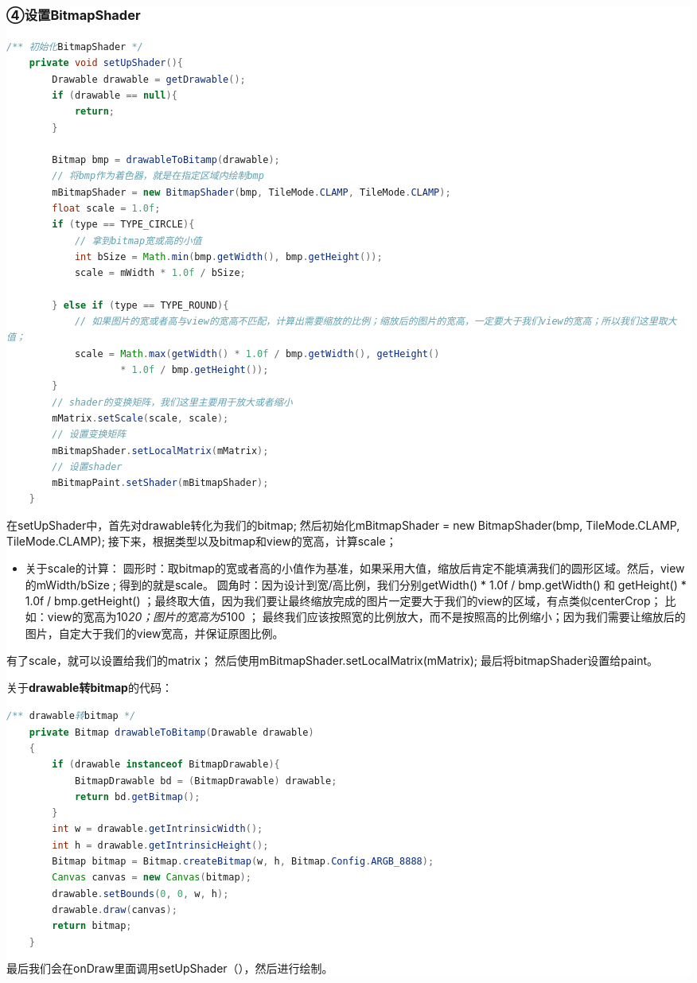 ### ④设置BitmapShader
```java
/** 初始化BitmapShader */
	private void setUpShader(){
		Drawable drawable = getDrawable();
		if (drawable == null){
			return;
		}
 
		Bitmap bmp = drawableToBitamp(drawable);
		// 将bmp作为着色器，就是在指定区域内绘制bmp
		mBitmapShader = new BitmapShader(bmp, TileMode.CLAMP, TileMode.CLAMP);
		float scale = 1.0f;
		if (type == TYPE_CIRCLE){
			// 拿到bitmap宽或高的小值
			int bSize = Math.min(bmp.getWidth(), bmp.getHeight());
			scale = mWidth * 1.0f / bSize;
 
		} else if (type == TYPE_ROUND){
			// 如果图片的宽或者高与view的宽高不匹配，计算出需要缩放的比例；缩放后的图片的宽高，一定要大于我们view的宽高；所以我们这里取大值；
			scale = Math.max(getWidth() * 1.0f / bmp.getWidth(), getHeight()
					* 1.0f / bmp.getHeight());
		}
		// shader的变换矩阵，我们这里主要用于放大或者缩小
		mMatrix.setScale(scale, scale);
		// 设置变换矩阵
		mBitmapShader.setLocalMatrix(mMatrix);
		// 设置shader
		mBitmapPaint.setShader(mBitmapShader);
	}
```
在setUpShader中，首先对drawable转化为我们的bitmap;
然后初始化mBitmapShader = new BitmapShader(bmp, TileMode.CLAMP, TileMode.CLAMP);
接下来，根据类型以及bitmap和view的宽高，计算scale；
- 关于scale的计算：
  圆形时：取bitmap的宽或者高的小值作为基准，如果采用大值，缩放后肯定不能填满我们的圆形区域。然后，view的mWidth/bSize ; 得到的就是scale。
  圆角时：因为设计到宽/高比例，我们分别getWidth() * 1.0f / bmp.getWidth() 和 getHeight() * 1.0f / bmp.getHeight() ；最终取大值，因为我们要让最终缩放完成的图片一定要大于我们的view的区域，有点类似centerCrop；
  比如：view的宽高为10*20；图片的宽高为5*100 ； 最终我们应该按照宽的比例放大，而不是按照高的比例缩小；因为我们需要让缩放后的图片，自定大于我们的view宽高，并保证原图比例。

有了scale，就可以设置给我们的matrix；
然后使用mBitmapShader.setLocalMatrix(mMatrix);
最后将bitmapShader设置给paint。

关于**drawable转bitmap**的代码：
```java
/** drawable转bitmap */
	private Bitmap drawableToBitamp(Drawable drawable)
	{
		if (drawable instanceof BitmapDrawable){
			BitmapDrawable bd = (BitmapDrawable) drawable;
			return bd.getBitmap();
		}
		int w = drawable.getIntrinsicWidth();
		int h = drawable.getIntrinsicHeight();
		Bitmap bitmap = Bitmap.createBitmap(w, h, Bitmap.Config.ARGB_8888);
		Canvas canvas = new Canvas(bitmap);
		drawable.setBounds(0, 0, w, h);
		drawable.draw(canvas);
		return bitmap;
	}
```
最后我们会在onDraw里面调用setUpShader（），然后进行绘制。
